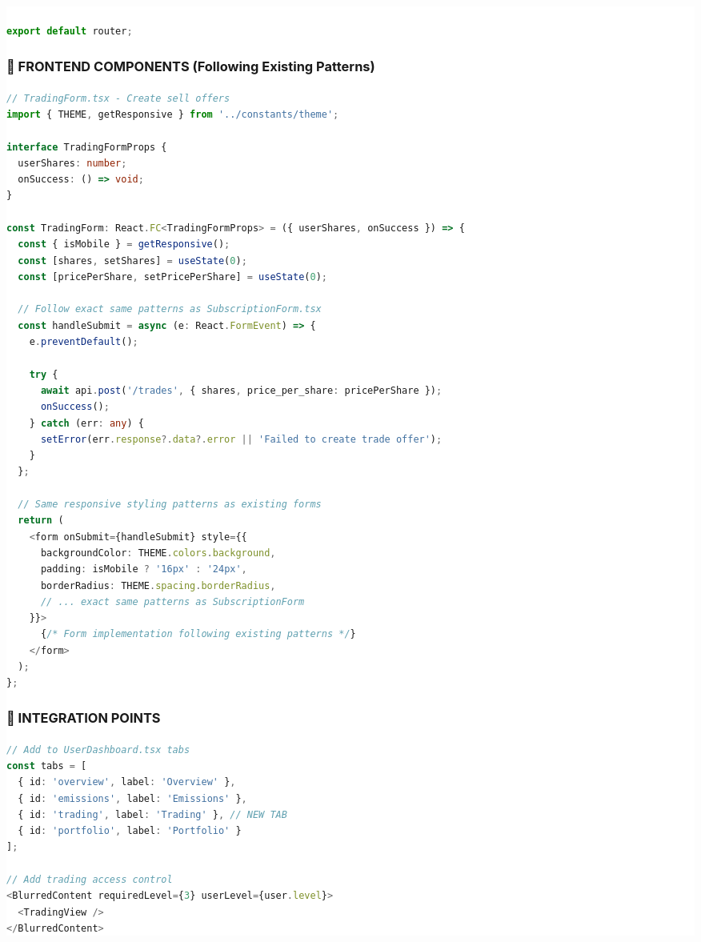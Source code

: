 ```typescript

export default router;
```

### 🎨 FRONTEND COMPONENTS (Following Existing Patterns)
```typescript
// TradingForm.tsx - Create sell offers
import { THEME, getResponsive } from '../constants/theme';

interface TradingFormProps {
  userShares: number;
  onSuccess: () => void;
}

const TradingForm: React.FC<TradingFormProps> = ({ userShares, onSuccess }) => {
  const { isMobile } = getResponsive();
  const [shares, setShares] = useState(0);
  const [pricePerShare, setPricePerShare] = useState(0);
  
  // Follow exact same patterns as SubscriptionForm.tsx
  const handleSubmit = async (e: React.FormEvent) => {
    e.preventDefault();
    
    try {
      await api.post('/trades', { shares, price_per_share: pricePerShare });
      onSuccess();
    } catch (err: any) {
      setError(err.response?.data?.error || 'Failed to create trade offer');
    }
  };
  
  // Same responsive styling patterns as existing forms
  return (
    <form onSubmit={handleSubmit} style={{
      backgroundColor: THEME.colors.background,
      padding: isMobile ? '16px' : '24px',
      borderRadius: THEME.spacing.borderRadius,
      // ... exact same patterns as SubscriptionForm
    }}>
      {/* Form implementation following existing patterns */}
    </form>
  );
};
```

### 🔗 INTEGRATION POINTS
```typescript
// Add to UserDashboard.tsx tabs
const tabs = [
  { id: 'overview', label: 'Overview' },
  { id: 'emissions', label: 'Emissions' }, 
  { id: 'trading', label: 'Trading' }, // NEW TAB
  { id: 'portfolio', label: 'Portfolio' }
];

// Add trading access control
<BlurredContent requiredLevel={3} userLevel={user.level}>
  <TradingView />
</BlurredContent>
```

